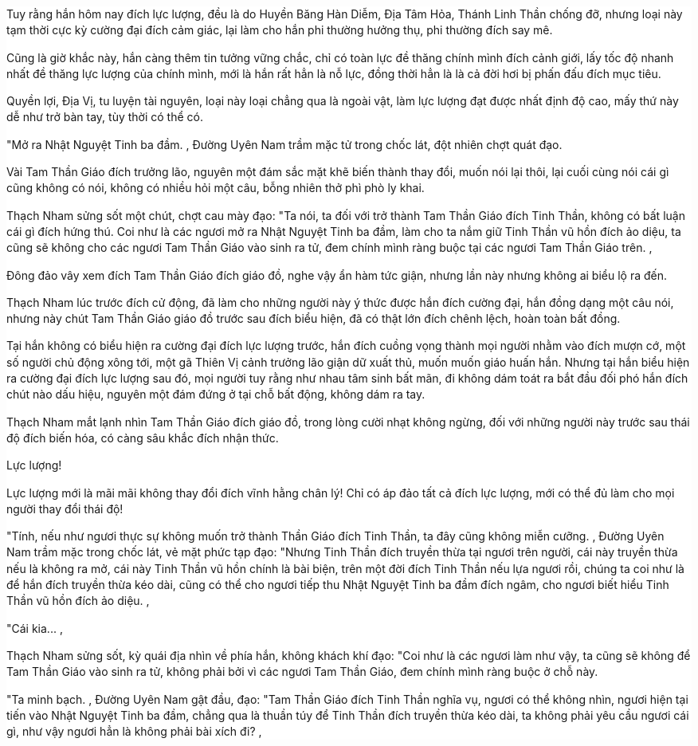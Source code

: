 Tuy rằng hắn hôm nay đích lực lượng, đều là do Huyền Băng Hàn Diễm, Địa Tâm Hỏa, Thánh Linh Thần chống đỡ, nhưng loại này tạm thời cực kỳ cường đại đích cảm giác, lại làm cho hắn phi thường hưởng thụ, phi thường đích say mê.

Cũng là giờ khắc này, hắn càng thêm tin tưởng vững chắc, chỉ có toàn lực đề thăng chính mình đích cảnh giới, lấy tốc độ nhanh nhất đề thăng lực lượng của chính mình, mới là hắn rất hẳn là nỗ lực, đồng thời hẳn là là cả đời hơi bị phấn đấu đích mục tiêu.

Quyền lợi, Địa Vị, tu luyện tài nguyên, loại này loại chẳng qua là ngoài vật, làm lực lượng đạt được nhất định độ cao, mấy thứ này dễ như trở bàn tay, tùy thời có thể có.

"Mở ra Nhật Nguyệt Tinh ba đầm. , Đường Uyên Nam trầm mặc tử trong chốc lát, đột nhiên chợt quát đạo.

Vài Tam Thần Giáo đích trưởng lão, nguyên một đám sắc mặt khẽ biến thành thay đổi, muốn nói lại thôi, lại cuối cùng nói cái gì cũng không có nói, không có nhiều hỏi một câu, bỗng nhiên thở phì phò ly khai.

Thạch Nham sửng sốt một chút, chợt cau mày đạo: "Ta nói, ta đối với trở thành Tam Thần Giáo đích Tinh Thần, không có bất luận cái gì đích hứng thú. Coi như là các ngươi mở ra Nhật Nguyệt Tinh ba đầm, làm cho ta nắm giữ Tinh Thần vũ hồn đích ảo diệu, ta cũng sẽ không cho các ngươi Tam Thần Giáo vào sinh ra tử, đem chính mình ràng buộc tại các ngươi Tam Thần Giáo trên. ,

Đông đảo vây xem đích Tam Thần Giáo đích giáo đồ, nghe vậy ẩn hàm tức giận, nhưng lần này nhưng không ai biểu lộ ra đến.

Thạch Nham lúc trước đích cử động, đã làm cho những người này ý thức được hắn đích cường đại, hắn đồng dạng một câu nói, nhưng này chút Tam Thần Giáo giáo đồ trước sau đích biểu hiện, đã có thật lớn đích chênh lệch, hoàn toàn bất đồng.

Tại hắn không có biểu hiện ra cường đại đích lực lượng trước, hắn đích cuồng vọng thành mọi người nhằm vào đích mượn cớ, một số người chủ động xông tới, một gã Thiên Vị cảnh trưởng lão giận dữ xuất thủ, muốn muốn giáo huấn hắn. Nhưng tại hắn biểu hiện ra cường đại đích lực lượng sau đó, mọi người tuy rằng như nhau tâm sinh bất mãn, đi không dám toát ra bắt đầu đối phó hắn đích chút nào dấu hiệu, nguyên một đám đứng ở tại chỗ bất động, không dám ra tay.

Thạch Nham mắt lạnh nhìn Tam Thần Giáo đích giáo đồ, trong lòng cười nhạt không ngừng, đối với những người này trước sau thái độ đích biến hóa, có càng sâu khắc đích nhận thức.

Lực lượng!

Lực lượng mới là mãi mãi không thay đổi đích vĩnh hằng chân lý! Chỉ có áp đảo tất cả đích lực lượng, mới có thể đủ làm cho mọi người thay đổi thái độ!

"Tính, nếu như ngươi thực sự không muốn trở thành Thần Giáo đích Tinh Thần, ta đây cũng không miễn cưỡng. , Đường Uyên Nam trầm mặc trong chốc lát, vẻ mặt phức tạp đạo: "Nhưng Tinh Thần đích truyền thừa tại ngươi trên người, cái này truyền thừa nếu là không ra mở, cái này Tinh Thần vũ hồn chính là bài biện, trên một đời đích Tinh Thần nếu lựa ngươi rồi, chúng ta coi như là để hắn đích truyền thừa kéo dài, cũng có thể cho ngươi tiếp thu Nhật Nguyệt Tinh ba đầm đích ngâm, cho ngươi biết hiểu Tinh Thần vũ hồn đích ảo diệu. ,

"Cái kia... ,

Thạch Nham sửng sốt, kỳ quái địa nhìn về phía hắn, không khách khí đạo: "Coi như là các ngươi làm như vậy, ta cũng sẽ không để Tam Thần Giáo vào sinh ra tử, không phải bởi vì các ngươi Tam Thần Giáo, đem chính mình ràng buộc ở chỗ này.

"Ta minh bạch. , Đường Uyên Nam gật đầu, đạo: "Tam Thần Giáo đích Tinh Thần nghĩa vụ, ngươi có thể không nhìn, ngươi hiện tại tiến vào Nhật Nguyệt Tinh ba đầm, chẳng qua là thuần túy để Tinh Thần đích truyền thừa kéo dài, ta không phải yêu cầu ngươi cái gì, như vậy ngươi hẳn là không phải bài xích đi? ,
